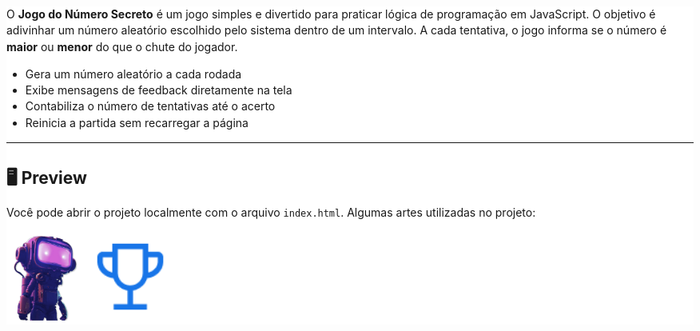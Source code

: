 O **Jogo do Número Secreto** é um jogo simples e divertido para praticar lógica de programação em JavaScript. O objetivo é adivinhar um número aleatório escolhido pelo sistema dentro de um intervalo. A cada tentativa, o jogo informa se o número é **maior** ou **menor** do que o chute do jogador.

- Gera um número aleatório a cada rodada
- Exibe mensagens de feedback diretamente na tela
- Contabiliza o número de tentativas até o acerto
- Reinicia a partida sem recarregar a página

---

## 🖥️ Preview

Você pode abrir o projeto localmente com o arquivo `index.html`. Algumas artes utilizadas no projeto:

<p>
  <img src="./img/robot.png" alt="Robô do jogo" height="110" />
  <img src="./img/trophy.png" alt="Troféu de vitória" height="110" />